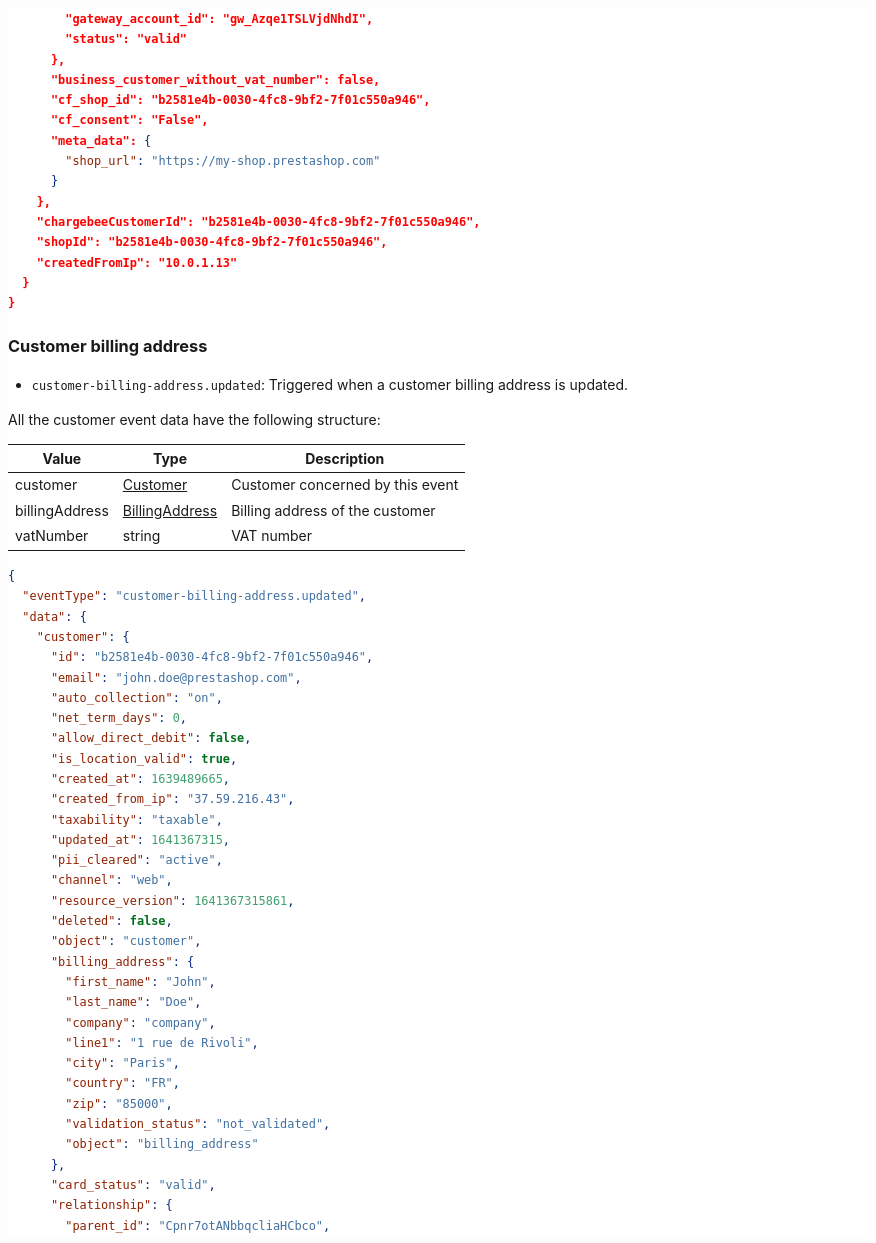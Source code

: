 ```json
        "gateway_account_id": "gw_Azqe1TSLVjdNhdI",
        "status": "valid"
      },
      "business_customer_without_vat_number": false,
      "cf_shop_id": "b2581e4b-0030-4fc8-9bf2-7f01c550a946",
      "cf_consent": "False",
      "meta_data": {
        "shop_url": "https://my-shop.prestashop.com"
      }
    },
    "chargebeeCustomerId": "b2581e4b-0030-4fc8-9bf2-7f01c550a946",
    "shopId": "b2581e4b-0030-4fc8-9bf2-7f01c550a946",
    "createdFromIp": "10.0.1.13"
  }
}
```

### Customer billing address

- `customer-billing-address.updated`: Triggered when a customer billing address is updated.

All the customer event data have the following structure:

| Value          | Type                                                                                                       | Description                      |
| -------------- | ---------------------------------------------------------------------------------------------------------- | -------------------------------- |
| customer       | [Customer](https://apidocs.chargebee.com/docs/api/customers?prod_cat_ver=1#customer_attributes)            | Customer concerned by this event |
| billingAddress | [BillingAddress](https://apidocs.chargebee.com/docs/api/customers?prod_cat_ver=1#customer_billing_address) | Billing address of the customer  |
| vatNumber      | string                                                                                                     | VAT number                       |

```json
{
  "eventType": "customer-billing-address.updated",
  "data": {
    "customer": {
      "id": "b2581e4b-0030-4fc8-9bf2-7f01c550a946",
      "email": "john.doe@prestashop.com",
      "auto_collection": "on",
      "net_term_days": 0,
      "allow_direct_debit": false,
      "is_location_valid": true,
      "created_at": 1639489665,
      "created_from_ip": "37.59.216.43",
      "taxability": "taxable",
      "updated_at": 1641367315,
      "pii_cleared": "active",
      "channel": "web",
      "resource_version": 1641367315861,
      "deleted": false,
      "object": "customer",
      "billing_address": {
        "first_name": "John",
        "last_name": "Doe",
        "company": "company",
        "line1": "1 rue de Rivoli",
        "city": "Paris",
        "country": "FR",
        "zip": "85000",
        "validation_status": "not_validated",
        "object": "billing_address"
      },
      "card_status": "valid",
      "relationship": {
        "parent_id": "Cpnr7otANbbqcliaHCbco",
```